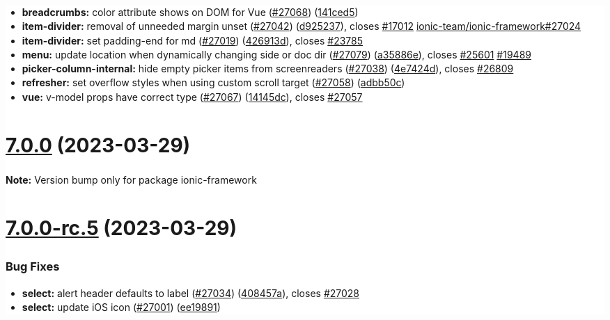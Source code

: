 * **breadcrumbs:** color attribute shows on DOM for Vue ([#27068](https://github.com/ionic-team/ionic-framework/issues/27068)) ([141ced5](https://github.com/ionic-team/ionic-framework/commit/141ced50103098fd711e0088ea8be4efdaadd0a9))
* **item-divider:** removal of unneeded margin unset ([#27042](https://github.com/ionic-team/ionic-framework/issues/27042)) ([d925237](https://github.com/ionic-team/ionic-framework/commit/d925237082cd2f55a573ddb0301afcbd84f4fda0)), closes [#17012](https://github.com/ionic-team/ionic-framework/issues/17012) [ionic-team/ionic-framework#27024](https://github.com/ionic-team/ionic-framework/issues/27024)
* **item-divider:** set padding-end for md ([#27019](https://github.com/ionic-team/ionic-framework/issues/27019)) ([426913d](https://github.com/ionic-team/ionic-framework/commit/426913d0de50e65a76b029258daa09e6567c6515)), closes [#23785](https://github.com/ionic-team/ionic-framework/issues/23785)
* **menu:** update location when dynamically changing side or doc dir ([#27079](https://github.com/ionic-team/ionic-framework/issues/27079)) ([a35886e](https://github.com/ionic-team/ionic-framework/commit/a35886e71c7c4b8abdd01ad33d92828c04249dc5)), closes [#25601](https://github.com/ionic-team/ionic-framework/issues/25601) [#19489](https://github.com/ionic-team/ionic-framework/issues/19489)
* **picker-column-internal:** hide empty picker items from screenreaders ([#27038](https://github.com/ionic-team/ionic-framework/issues/27038)) ([4e7424d](https://github.com/ionic-team/ionic-framework/commit/4e7424de035888e324b03af321c90ebbb6402746)), closes [#26809](https://github.com/ionic-team/ionic-framework/issues/26809)
* **refresher:** set overflow styles when using custom scroll target ([#27058](https://github.com/ionic-team/ionic-framework/issues/27058)) ([adbb50c](https://github.com/ionic-team/ionic-framework/commit/adbb50ca5b92793ba002e4d704b2a643b92aabc7))
* **vue:** v-model props have correct type ([#27067](https://github.com/ionic-team/ionic-framework/issues/27067)) ([14145dc](https://github.com/ionic-team/ionic-framework/commit/14145dcaebef4dde7654317597fdee6a0cdb4bfa)), closes [#27057](https://github.com/ionic-team/ionic-framework/issues/27057)





# [7.0.0](https://github.com/ionic-team/ionic-framework/compare/v7.0.0-rc.5...v7.0.0) (2023-03-29)

**Note:** Version bump only for package ionic-framework





# [7.0.0-rc.5](https://github.com/ionic-team/ionic-framework/compare/v7.0.0-rc.4...v7.0.0-rc.5) (2023-03-29)


### Bug Fixes

* **select:** alert header defaults to label ([#27034](https://github.com/ionic-team/ionic-framework/issues/27034)) ([408457a](https://github.com/ionic-team/ionic-framework/commit/408457aa95843cbf9fae7ce52d0f9de5e3362060)), closes [#27028](https://github.com/ionic-team/ionic-framework/issues/27028)
* **select:** update iOS icon ([#27001](https://github.com/ionic-team/ionic-framework/issues/27001)) ([ee19891](https://github.com/ionic-team/ionic-framework/commit/ee198915424f1d4304283b44b526e3dcbe1f3494))



